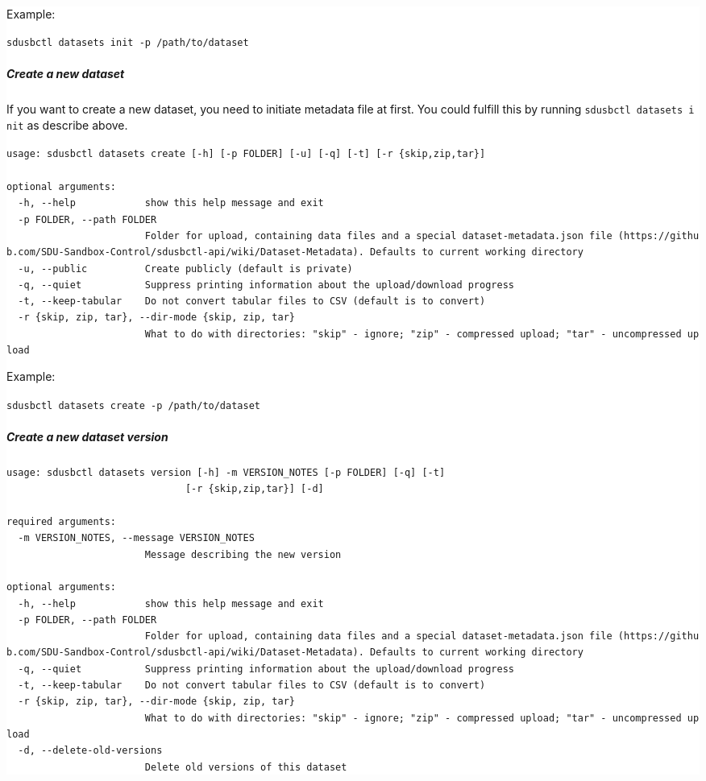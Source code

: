 Example:

`sdusbctl datasets init -p /path/to/dataset`

##### Create a new dataset

If you want to create a new dataset, you need to initiate metadata file at first. You could fulfill this by running `sdusbctl datasets init` as describe above.

```
usage: sdusbctl datasets create [-h] [-p FOLDER] [-u] [-q] [-t] [-r {skip,zip,tar}]

optional arguments:
  -h, --help            show this help message and exit
  -p FOLDER, --path FOLDER
                        Folder for upload, containing data files and a special dataset-metadata.json file (https://github.com/SDU-Sandbox-Control/sdusbctl-api/wiki/Dataset-Metadata). Defaults to current working directory
  -u, --public          Create publicly (default is private)
  -q, --quiet           Suppress printing information about the upload/download progress
  -t, --keep-tabular    Do not convert tabular files to CSV (default is to convert)
  -r {skip, zip, tar}, --dir-mode {skip, zip, tar}
                        What to do with directories: "skip" - ignore; "zip" - compressed upload; "tar" - uncompressed upload
```

Example:

`sdusbctl datasets create -p /path/to/dataset`

##### Create a new dataset version

```
usage: sdusbctl datasets version [-h] -m VERSION_NOTES [-p FOLDER] [-q] [-t]
                               [-r {skip,zip,tar}] [-d]

required arguments:
  -m VERSION_NOTES, --message VERSION_NOTES
                        Message describing the new version

optional arguments:
  -h, --help            show this help message and exit
  -p FOLDER, --path FOLDER
                        Folder for upload, containing data files and a special dataset-metadata.json file (https://github.com/SDU-Sandbox-Control/sdusbctl-api/wiki/Dataset-Metadata). Defaults to current working directory
  -q, --quiet           Suppress printing information about the upload/download progress
  -t, --keep-tabular    Do not convert tabular files to CSV (default is to convert)
  -r {skip, zip, tar}, --dir-mode {skip, zip, tar}
                        What to do with directories: "skip" - ignore; "zip" - compressed upload; "tar" - uncompressed upload
  -d, --delete-old-versions
                        Delete old versions of this dataset
```
